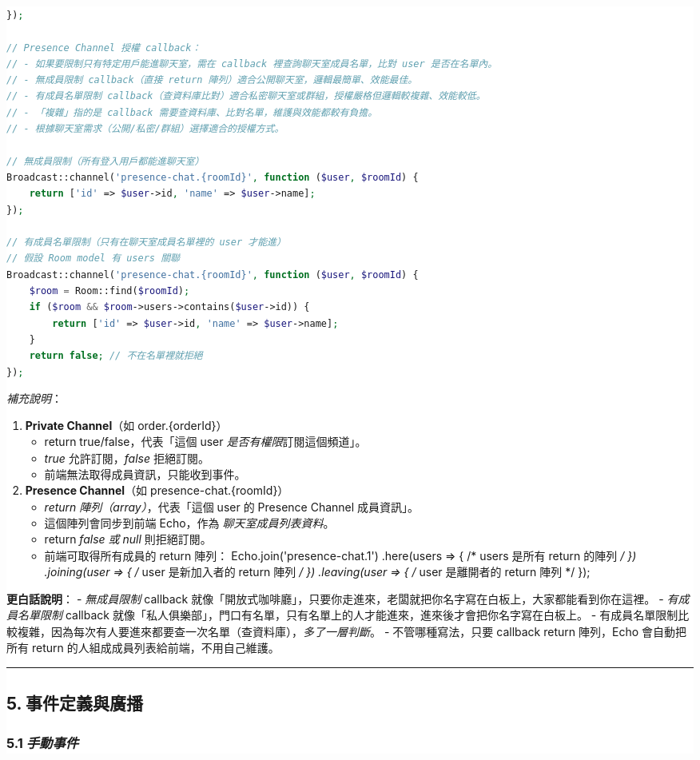 ```php
});

// Presence Channel 授權 callback：
// - 如果要限制只有特定用戶能進聊天室，需在 callback 裡查詢聊天室成員名單，比對 user 是否在名單內。
// - 無成員限制 callback（直接 return 陣列）適合公開聊天室，邏輯最簡單、效能最佳。
// - 有成員名單限制 callback（查資料庫比對）適合私密聊天室或群組，授權嚴格但邏輯較複雜、效能較低。
// - 「複雜」指的是 callback 需要查資料庫、比對名單，維護與效能都較有負擔。
// - 根據聊天室需求（公開/私密/群組）選擇適合的授權方式。

// 無成員限制（所有登入用戶都能進聊天室）
Broadcast::channel('presence-chat.{roomId}', function ($user, $roomId) {
    return ['id' => $user->id, 'name' => $user->name];
});

// 有成員名單限制（只有在聊天室成員名單裡的 user 才能進）
// 假設 Room model 有 users 關聯
Broadcast::channel('presence-chat.{roomId}', function ($user, $roomId) {
    $room = Room::find($roomId);
    if ($room && $room->users->contains($user->id)) {
        return ['id' => $user->id, 'name' => $user->name];
    }
    return false; // 不在名單裡就拒絕
});
```

*補充說明*：
1. **Private Channel**（如 order.{orderId}）
   - return true/false，代表「這個 user *是否有權限*訂閱這個頻道」。
   - *true* 允許訂閱，*false* 拒絕訂閱。
   - 前端無法取得成員資訊，只能收到事件。
2. **Presence Channel**（如 presence-chat.{roomId}）
   - *return 陣列（array）*，代表「這個 user 的 Presence Channel 成員資訊」。
   - 這個陣列會同步到前端 Echo，作為 *聊天室成員列表資料*。
   - return *false 或 null* 則拒絕訂閱。
   - 前端可取得所有成員的 return 陣列：
     Echo.join('presence-chat.1')
       .here(users => { /* users 是所有 return 的陣列 */ })
       .joining(user => { /* user 是新加入者的 return 陣列 */ })
       .leaving(user => { /* user 是離開者的 return 陣列 */ });

**更白話說明**：
    - *無成員限制* callback 就像「開放式咖啡廳」，只要你走進來，老闆就把你名字寫在白板上，大家都能看到你在這裡。
    - *有成員名單限制* callback 就像「私人俱樂部」，門口有名單，只有名單上的人才能進來，進來後才會把你名字寫在白板上。
    - 有成員名單限制比較複雜，因為每次有人要進來都要查一次名單（查資料庫），*多了一層判斷*。
    - 不管哪種寫法，只要 callback return 陣列，Echo 會自動把所有 return 的人組成成員列表給前端，不用自己維護。

---

## 5. **事件定義與廣播**

### 5.1 *手動事件*
